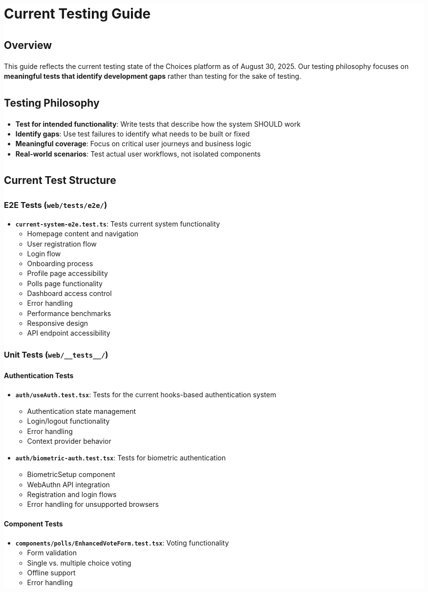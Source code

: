 # Current Testing Guide

## Overview

This guide reflects the current testing state of the Choices platform as of August 30, 2025. Our testing philosophy focuses on **meaningful tests that identify development gaps** rather than testing for the sake of testing.

## Testing Philosophy

- **Test for intended functionality**: Write tests that describe how the system SHOULD work
- **Identify gaps**: Use test failures to identify what needs to be built or fixed
- **Meaningful coverage**: Focus on critical user journeys and business logic
- **Real-world scenarios**: Test actual user workflows, not isolated components

## Current Test Structure

### E2E Tests (`web/tests/e2e/`)
- **`current-system-e2e.test.ts`**: Tests current system functionality
  - Homepage content and navigation
  - User registration flow
  - Login flow
  - Onboarding process
  - Profile page accessibility
  - Polls page functionality
  - Dashboard access control
  - Error handling
  - Performance benchmarks
  - Responsive design
  - API endpoint accessibility

### Unit Tests (`web/__tests__/`)

#### Authentication Tests
- **`auth/useAuth.test.tsx`**: Tests for the current hooks-based authentication system
  - Authentication state management
  - Login/logout functionality
  - Error handling
  - Context provider behavior

- **`auth/biometric-auth.test.tsx`**: Tests for biometric authentication
  - BiometricSetup component
  - WebAuthn API integration
  - Registration and login flows
  - Error handling for unsupported browsers

#### Component Tests
- **`components/polls/EnhancedVoteForm.test.tsx`**: Voting functionality
  - Form validation
  - Single vs. multiple choice voting
  - Offline support
  - Error handling
